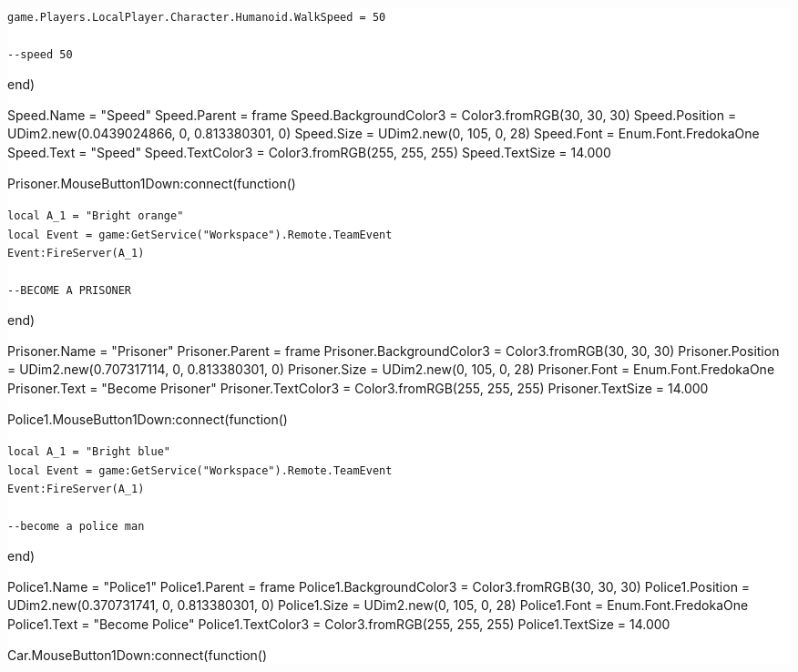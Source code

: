 	game.Players.LocalPlayer.Character.Humanoid.WalkSpeed = 50

	--speed 50	
end)	



Speed.Name = "Speed"
Speed.Parent = frame
Speed.BackgroundColor3 = Color3.fromRGB(30, 30, 30)
Speed.Position = UDim2.new(0.0439024866, 0, 0.813380301, 0)
Speed.Size = UDim2.new(0, 105, 0, 28)
Speed.Font = Enum.Font.FredokaOne
Speed.Text = "Speed"
Speed.TextColor3 = Color3.fromRGB(255, 255, 255)
Speed.TextSize = 14.000

Prisoner.MouseButton1Down:connect(function()

	local A_1 = "Bright orange"
	local Event = game:GetService("Workspace").Remote.TeamEvent
	Event:FireServer(A_1)

	--BECOME A PRISONER
end)

Prisoner.Name = "Prisoner"
Prisoner.Parent = frame
Prisoner.BackgroundColor3 = Color3.fromRGB(30, 30, 30)
Prisoner.Position = UDim2.new(0.707317114, 0, 0.813380301, 0)
Prisoner.Size = UDim2.new(0, 105, 0, 28)
Prisoner.Font = Enum.Font.FredokaOne
Prisoner.Text = "Become Prisoner"
Prisoner.TextColor3 = Color3.fromRGB(255, 255, 255)
Prisoner.TextSize = 14.000

Police1.MouseButton1Down:connect(function()
	
	local A_1 = "Bright blue"
	local Event = game:GetService("Workspace").Remote.TeamEvent
	Event:FireServer(A_1)
	
	--become a police man
end)

Police1.Name = "Police1"
Police1.Parent = frame
Police1.BackgroundColor3 = Color3.fromRGB(30, 30, 30)
Police1.Position = UDim2.new(0.370731741, 0, 0.813380301, 0)
Police1.Size = UDim2.new(0, 105, 0, 28)
Police1.Font = Enum.Font.FredokaOne
Police1.Text = "Become Police"
Police1.TextColor3 = Color3.fromRGB(255, 255, 255)
Police1.TextSize = 14.000

Car.MouseButton1Down:connect(function()
	